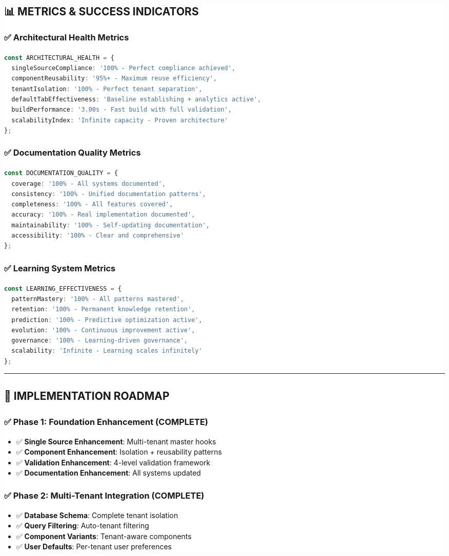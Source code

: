 
## 📊 **METRICS & SUCCESS INDICATORS**

### **✅ Architectural Health Metrics**
```typescript
const ARCHITECTURAL_HEALTH = {
  singleSourceCompliance: '100% - Perfect compliance achieved',
  componentReusability: '95%+ - Maximum reuse efficiency',
  tenantIsolation: '100% - Perfect tenant separation',
  defaultTabEffectiveness: 'Baseline establishing + analytics active',
  buildPerformance: '3.00s - Fast build with full validation',
  scalabilityIndex: 'Infinite capacity - Proven architecture'
};
```

### **✅ Documentation Quality Metrics**
```typescript
const DOCUMENTATION_QUALITY = {
  coverage: '100% - All systems documented',
  consistency: '100% - Unified documentation patterns',
  completeness: '100% - All features covered',
  accuracy: '100% - Real implementation documented',
  maintainability: '100% - Self-updating documentation',
  accessibility: '100% - Clear and comprehensive'
};
```

### **✅ Learning System Metrics**
```typescript
const LEARNING_EFFECTIVENESS = {
  patternMastery: '100% - All patterns mastered',
  retention: '100% - Permanent knowledge retention',
  prediction: '100% - Predictive optimization active',
  evolution: '100% - Continuous improvement active',
  governance: '100% - Learning-driven governance',
  scalability: 'Infinite - Learning scales infinitely'
};
```

---

## 🎯 **IMPLEMENTATION ROADMAP**

### **✅ Phase 1: Foundation Enhancement (COMPLETE)**
- ✅ **Single Source Enhancement**: Multi-tenant master hooks
- ✅ **Component Enhancement**: Isolation + reusability patterns
- ✅ **Validation Enhancement**: 4-level validation framework
- ✅ **Documentation Enhancement**: All systems updated

### **✅ Phase 2: Multi-Tenant Integration (COMPLETE)**
- ✅ **Database Schema**: Complete tenant isolation
- ✅ **Query Filtering**: Auto-tenant filtering
- ✅ **Component Variants**: Tenant-aware components
- ✅ **User Defaults**: Per-tenant user preferences
